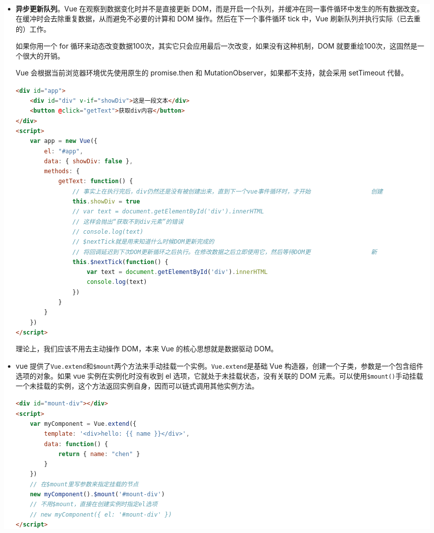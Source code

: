 - **异步更新队列**。Vue 在观察到数据变化时并不是直接更新 DOM，而是开启一个队列，并缓冲在同一事件循环中发生的所有数据改变。在缓冲时会去除重复数据，从而避免不必要的计算和 DOM 操作。然后在下一个事件循环 tick 中，Vue 刷新队列并执行实际（已去重的）工作。

  如果你用一个 for 循环来动态改变数据100次，其实它只会应用最后一次改变，如果没有这种机制，DOM 就要重绘100次，这固然是一个很大的开销。

  Vue 会根据当前浏览器环境优先使用原生的 promise.then 和 MutationObserver，如果都不支持，就会采用 setTimeout 代替。

  ```html
  <div id="app">
      <div id="div" v-if="showDiv">这是一段文本</div>
      <button @click="getText">获取div内容</button>
  </div>
  <script>
      var app = new Vue({
          el: "#app",
          data: { showDiv: false },
          methods: {
              getText: function() {
                  // 事实上在执行完后，div仍然还是没有被创建出来，直到下一个vue事件循环时，才开始				   创建
                  this.showDiv = true
                  // var text = document.getElementById('div').innerHTML
                  // 这样会抛出“获取不到div元素”的错误
                  // console.log(text)
                  // $nextTick就是用来知道什么时候DOM更新完成的
                  // 将回调延迟到下次DOM更新循环之后执行。在修改数据之后立即使用它，然后等待DOM更				   新
                  this.$nextTick(function() {
                      var text = document.getElementById('div').innerHTML
                      console.log(text)
                  })
              }
          }
      })
  </script>
  ```

  理论上，我们应该不用去主动操作 DOM，本来 Vue 的核心思想就是数据驱动 DOM。

- vue 提供了`Vue.extend`和`$mount`两个方法来手动挂载一个实例。`Vue.extend`是基础 Vue 构造器，创建一个子类，参数是一个包含组件选项的对象。如果 vue 实例在实例化时没有收到 el 选项，它就处于未挂载状态，没有关联的 DOM 元素。可以使用`$mount()`手动挂载一个未挂载的实例，这个方法返回实例自身，因而可以链式调用其他实例方法。

  ```html
  <div id="mount-div"></div>
  <script>
      var myComponent = Vue.extend({
          template: '<div>hello: {{ name }}</div>',
          data: function() {
              return { name: "chen" }
          }
      })
      // 在$mount里写参数来指定挂载的节点
      new myComponent().$mount('#mount-div')
      // 不用$mount，直接在创建实例时指定el选项
      // new myComponent({ el: '#mount-div' })
  </script>
  ```
